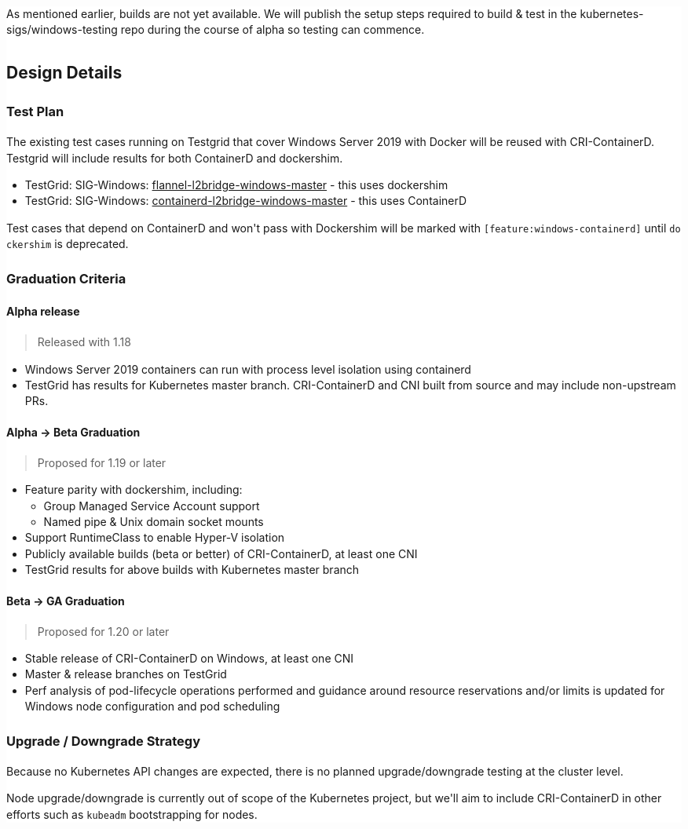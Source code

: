 As mentioned earlier, builds are not yet available. We will publish the setup steps required to build & test in the kubernetes-sigs/windows-testing repo during the course of alpha so testing can commence.

## Design Details

### Test Plan

The existing test cases running on Testgrid that cover Windows Server 2019 with Docker will be reused with CRI-ContainerD. Testgrid will include results for both ContainerD and dockershim.

- TestGrid: SIG-Windows: [flannel-l2bridge-windows-master](https://testgrid.k8s.io/sig-windows#flannel-l2bridge-windows-master) - this uses dockershim
- TestGrid: SIG-Windows: [containerd-l2bridge-windows-master](https://testgrid.k8s.io/sig-windows#containerd-l2bridge-windows-master) - this uses ContainerD

Test cases that depend on ContainerD and won't pass with Dockershim will be marked with `[feature:windows-containerd]` until `dockershim` is deprecated.

### Graduation Criteria

#### Alpha release

> Released with 1.18

- Windows Server 2019 containers can run with process level isolation using containerd
- TestGrid has results for Kubernetes master branch. CRI-ContainerD and CNI built from source and may include non-upstream PRs.

#### Alpha -> Beta Graduation

> Proposed for 1.19 or later

- Feature parity with dockershim, including:
  - Group Managed Service Account support
  - Named pipe & Unix domain socket mounts
- Support RuntimeClass to enable Hyper-V isolation
- Publicly available builds (beta or better) of CRI-ContainerD, at least one CNI
- TestGrid results for above builds with Kubernetes master branch

#### Beta -> GA Graduation

> Proposed for 1.20 or later

- Stable release of CRI-ContainerD on Windows, at least one CNI
- Master & release branches on TestGrid
- Perf analysis of pod-lifecycle operations performed and guidance around resource reservations and/or limits is updated for Windows node configuration and pod scheduling

### Upgrade / Downgrade Strategy

Because no Kubernetes API changes are expected, there is no planned upgrade/downgrade testing at the cluster level.

Node upgrade/downgrade is currently out of scope of the Kubernetes project, but we'll aim to include CRI-ContainerD in other efforts such as `kubeadm` bootstrapping for nodes.


[kubernetes.io]: https://kubernetes.io/
[kubernetes/enhancements]: https://github.com/kubernetes/enhancements/issues
[kubernetes/kubernetes]: https://github.com/kubernetes/kubernetes
[kubernetes/website]: https://github.com/kubernetes/website
[supported limits]: https://git.k8s.io/community//sig-scalability/configs-and-limits/thresholds.md
[existing SLIs/SLOs]: https://git.k8s.io/community/sig-scalability/slos/slos.md#kubernetes-slisslos
[Windows CRI-Containerd Project Board]: https://github.com/orgs/kubernetes/projects/34